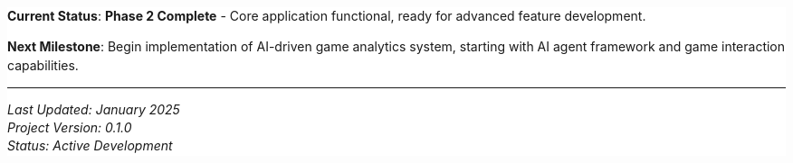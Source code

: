 **Current Status**: **Phase 2 Complete** - Core application functional, ready for advanced feature development.

**Next Milestone**: Begin implementation of AI-driven game analytics system, starting with AI agent framework and game interaction capabilities.

---

*Last Updated: January 2025*  
*Project Version: 0.1.0*  
*Status: Active Development*
